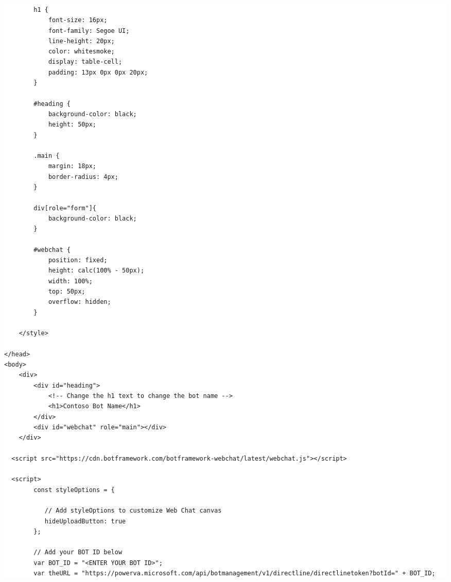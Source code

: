             h1 {
                font-size: 16px;
                font-family: Segoe UI;
                line-height: 20px;
                color: whitesmoke;
                display: table-cell;
                padding: 13px 0px 0px 20px;
            }

            #heading {
                background-color: black;
                height: 50px;
            }

            .main {
                margin: 18px;
                border-radius: 4px;
            }

            div[role="form"]{
                background-color: black;
            }

            #webchat {
                position: fixed;
                height: calc(100% - 50px);
                width: 100%;
                top: 50px;
                overflow: hidden;
            }

        </style>

    </head>
    <body>
        <div>
            <div id="heading">
                <!-- Change the h1 text to change the bot name -->    
                <h1>Contoso Bot Name</h1>
            </div>
            <div id="webchat" role="main"></div>
        </div>    

      <script src="https://cdn.botframework.com/botframework-webchat/latest/webchat.js"></script>

      <script>
            const styleOptions = {

               // Add styleOptions to customize Web Chat canvas
               hideUploadButton: true
            };

            // Add your BOT ID below 
            var BOT_ID = "<ENTER YOUR BOT ID>"; 
            var theURL = "https://powerva.microsoft.com/api/botmanagement/v1/directline/directlinetoken?botId=" + BOT_ID;
        